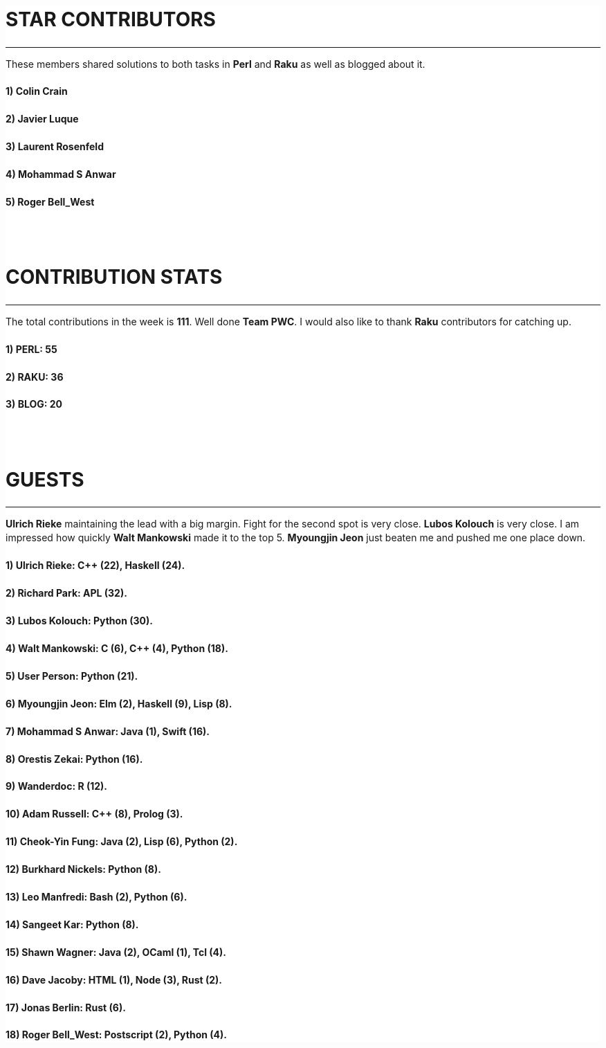 # STAR CONTRIBUTORS

***

These members shared solutions to both tasks in **Perl** and **Raku** as well as blogged about it.

#### 1) Colin Crain
#### 2) Javier Luque
#### 3) Laurent Rosenfeld
#### 4) Mohammad S Anwar
#### 5) Roger Bell_West

<br>

# CONTRIBUTION STATS

***

The total contributions in the week is **111**. Well done **Team PWC**. I would also like to thank **Raku** contributors for catching up.

#### 1) PERL: 55
#### 2) RAKU: 36
#### 3) BLOG: 20

<br>

# GUESTS

***

**Ulrich Rieke** maintaining the lead with a big margin. Fight for the second spot is very close. **Lubos Kolouch** is very close. I am impressed how quickly **Walt Mankowski** made it to the top 5. **Myoungjin Jeon** just beaten me and pushed me one place down.

#### 1) Ulrich Rieke: C++ (22), Haskell (24).
#### 2) Richard Park: APL (32).
#### 3) Lubos Kolouch: Python (30).
#### 4) Walt Mankowski: C (6), C++ (4), Python (18).
#### 5) User Person: Python (21).
#### 6) Myoungjin Jeon: Elm (2), Haskell (9), Lisp (8).
#### 7) Mohammad S Anwar: Java (1), Swift (16).
#### 8) Orestis Zekai: Python (16).
#### 9) Wanderdoc: R (12).
#### 10) Adam Russell: C++ (8), Prolog (3).
#### 11) Cheok-Yin Fung: Java (2), Lisp (6), Python (2).
#### 12) Burkhard Nickels: Python (8).
#### 13) Leo Manfredi: Bash (2), Python (6).
#### 14) Sangeet Kar: Python (8).
#### 15) Shawn Wagner: Java (2), OCaml (1), Tcl (4).
#### 16) Dave Jacoby: HTML (1), Node (3), Rust (2).
#### 17) Jonas Berlin: Rust (6).
#### 18) Roger Bell_West: Postscript (2), Python (4).